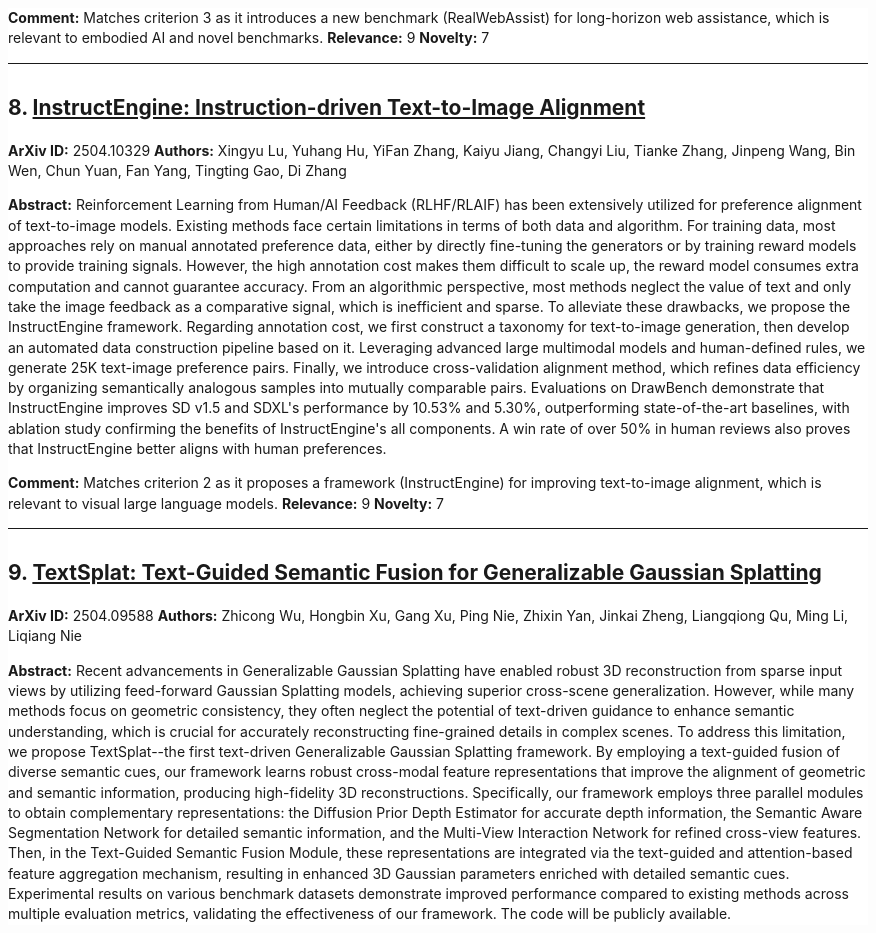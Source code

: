 **Comment:** Matches criterion 3 as it introduces a new benchmark (RealWebAssist) for long-horizon web assistance, which is relevant to embodied AI and novel benchmarks.
**Relevance:** 9
**Novelty:** 7

---

## 8. [InstructEngine: Instruction-driven Text-to-Image Alignment](https://arxiv.org/abs/2504.10329) <a id="link8"></a>
**ArXiv ID:** 2504.10329
**Authors:** Xingyu Lu, Yuhang Hu, YiFan Zhang, Kaiyu Jiang, Changyi Liu, Tianke Zhang, Jinpeng Wang, Bin Wen, Chun Yuan, Fan Yang, Tingting Gao, Di Zhang

**Abstract:**  Reinforcement Learning from Human/AI Feedback (RLHF/RLAIF) has been extensively utilized for preference alignment of text-to-image models. Existing methods face certain limitations in terms of both data and algorithm. For training data, most approaches rely on manual annotated preference data, either by directly fine-tuning the generators or by training reward models to provide training signals. However, the high annotation cost makes them difficult to scale up, the reward model consumes extra computation and cannot guarantee accuracy. From an algorithmic perspective, most methods neglect the value of text and only take the image feedback as a comparative signal, which is inefficient and sparse. To alleviate these drawbacks, we propose the InstructEngine framework. Regarding annotation cost, we first construct a taxonomy for text-to-image generation, then develop an automated data construction pipeline based on it. Leveraging advanced large multimodal models and human-defined rules, we generate 25K text-image preference pairs. Finally, we introduce cross-validation alignment method, which refines data efficiency by organizing semantically analogous samples into mutually comparable pairs. Evaluations on DrawBench demonstrate that InstructEngine improves SD v1.5 and SDXL's performance by 10.53% and 5.30%, outperforming state-of-the-art baselines, with ablation study confirming the benefits of InstructEngine's all components. A win rate of over 50% in human reviews also proves that InstructEngine better aligns with human preferences.

**Comment:** Matches criterion 2 as it proposes a framework (InstructEngine) for improving text-to-image alignment, which is relevant to visual large language models.
**Relevance:** 9
**Novelty:** 7

---

## 9. [TextSplat: Text-Guided Semantic Fusion for Generalizable Gaussian Splatting](https://arxiv.org/abs/2504.09588) <a id="link9"></a>
**ArXiv ID:** 2504.09588
**Authors:** Zhicong Wu, Hongbin Xu, Gang Xu, Ping Nie, Zhixin Yan, Jinkai Zheng, Liangqiong Qu, Ming Li, Liqiang Nie

**Abstract:**  Recent advancements in Generalizable Gaussian Splatting have enabled robust 3D reconstruction from sparse input views by utilizing feed-forward Gaussian Splatting models, achieving superior cross-scene generalization. However, while many methods focus on geometric consistency, they often neglect the potential of text-driven guidance to enhance semantic understanding, which is crucial for accurately reconstructing fine-grained details in complex scenes. To address this limitation, we propose TextSplat--the first text-driven Generalizable Gaussian Splatting framework. By employing a text-guided fusion of diverse semantic cues, our framework learns robust cross-modal feature representations that improve the alignment of geometric and semantic information, producing high-fidelity 3D reconstructions. Specifically, our framework employs three parallel modules to obtain complementary representations: the Diffusion Prior Depth Estimator for accurate depth information, the Semantic Aware Segmentation Network for detailed semantic information, and the Multi-View Interaction Network for refined cross-view features. Then, in the Text-Guided Semantic Fusion Module, these representations are integrated via the text-guided and attention-based feature aggregation mechanism, resulting in enhanced 3D Gaussian parameters enriched with detailed semantic cues. Experimental results on various benchmark datasets demonstrate improved performance compared to existing methods across multiple evaluation metrics, validating the effectiveness of our framework. The code will be publicly available.
